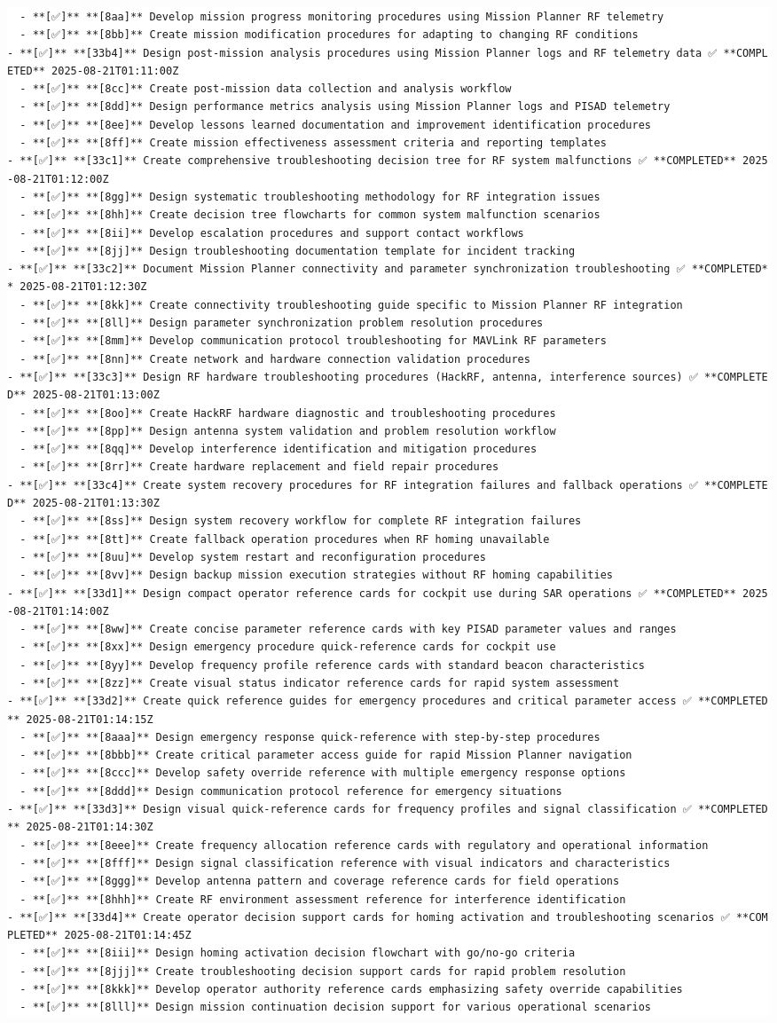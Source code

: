       - **[✅]** **[8aa]** Develop mission progress monitoring procedures using Mission Planner RF telemetry
      - **[✅]** **[8bb]** Create mission modification procedures for adapting to changing RF conditions
    - **[✅]** **[33b4]** Design post-mission analysis procedures using Mission Planner logs and RF telemetry data ✅ **COMPLETED** 2025-08-21T01:11:00Z
      - **[✅]** **[8cc]** Create post-mission data collection and analysis workflow
      - **[✅]** **[8dd]** Design performance metrics analysis using Mission Planner logs and PISAD telemetry
      - **[✅]** **[8ee]** Develop lessons learned documentation and improvement identification procedures
      - **[✅]** **[8ff]** Create mission effectiveness assessment criteria and reporting templates
    - **[✅]** **[33c1]** Create comprehensive troubleshooting decision tree for RF system malfunctions ✅ **COMPLETED** 2025-08-21T01:12:00Z
      - **[✅]** **[8gg]** Design systematic troubleshooting methodology for RF integration issues
      - **[✅]** **[8hh]** Create decision tree flowcharts for common system malfunction scenarios
      - **[✅]** **[8ii]** Develop escalation procedures and support contact workflows
      - **[✅]** **[8jj]** Design troubleshooting documentation template for incident tracking
    - **[✅]** **[33c2]** Document Mission Planner connectivity and parameter synchronization troubleshooting ✅ **COMPLETED** 2025-08-21T01:12:30Z
      - **[✅]** **[8kk]** Create connectivity troubleshooting guide specific to Mission Planner RF integration
      - **[✅]** **[8ll]** Design parameter synchronization problem resolution procedures
      - **[✅]** **[8mm]** Develop communication protocol troubleshooting for MAVLink RF parameters
      - **[✅]** **[8nn]** Create network and hardware connection validation procedures
    - **[✅]** **[33c3]** Design RF hardware troubleshooting procedures (HackRF, antenna, interference sources) ✅ **COMPLETED** 2025-08-21T01:13:00Z
      - **[✅]** **[8oo]** Create HackRF hardware diagnostic and troubleshooting procedures
      - **[✅]** **[8pp]** Design antenna system validation and problem resolution workflow
      - **[✅]** **[8qq]** Develop interference identification and mitigation procedures
      - **[✅]** **[8rr]** Create hardware replacement and field repair procedures
    - **[✅]** **[33c4]** Create system recovery procedures for RF integration failures and fallback operations ✅ **COMPLETED** 2025-08-21T01:13:30Z
      - **[✅]** **[8ss]** Design system recovery workflow for complete RF integration failures
      - **[✅]** **[8tt]** Create fallback operation procedures when RF homing unavailable
      - **[✅]** **[8uu]** Develop system restart and reconfiguration procedures
      - **[✅]** **[8vv]** Design backup mission execution strategies without RF homing capabilities
    - **[✅]** **[33d1]** Design compact operator reference cards for cockpit use during SAR operations ✅ **COMPLETED** 2025-08-21T01:14:00Z
      - **[✅]** **[8ww]** Create concise parameter reference cards with key PISAD parameter values and ranges
      - **[✅]** **[8xx]** Design emergency procedure quick-reference cards for cockpit use
      - **[✅]** **[8yy]** Develop frequency profile reference cards with standard beacon characteristics
      - **[✅]** **[8zz]** Create visual status indicator reference cards for rapid system assessment
    - **[✅]** **[33d2]** Create quick reference guides for emergency procedures and critical parameter access ✅ **COMPLETED** 2025-08-21T01:14:15Z
      - **[✅]** **[8aaa]** Design emergency response quick-reference with step-by-step procedures
      - **[✅]** **[8bbb]** Create critical parameter access guide for rapid Mission Planner navigation
      - **[✅]** **[8ccc]** Develop safety override reference with multiple emergency response options
      - **[✅]** **[8ddd]** Design communication protocol reference for emergency situations
    - **[✅]** **[33d3]** Design visual quick-reference cards for frequency profiles and signal classification ✅ **COMPLETED** 2025-08-21T01:14:30Z
      - **[✅]** **[8eee]** Create frequency allocation reference cards with regulatory and operational information
      - **[✅]** **[8fff]** Design signal classification reference with visual indicators and characteristics
      - **[✅]** **[8ggg]** Develop antenna pattern and coverage reference cards for field operations
      - **[✅]** **[8hhh]** Create RF environment assessment reference for interference identification
    - **[✅]** **[33d4]** Create operator decision support cards for homing activation and troubleshooting scenarios ✅ **COMPLETED** 2025-08-21T01:14:45Z
      - **[✅]** **[8iii]** Design homing activation decision flowchart with go/no-go criteria
      - **[✅]** **[8jjj]** Create troubleshooting decision support cards for rapid problem resolution
      - **[✅]** **[8kkk]** Develop operator authority reference cards emphasizing safety override capabilities
      - **[✅]** **[8lll]** Design mission continuation decision support for various operational scenarios